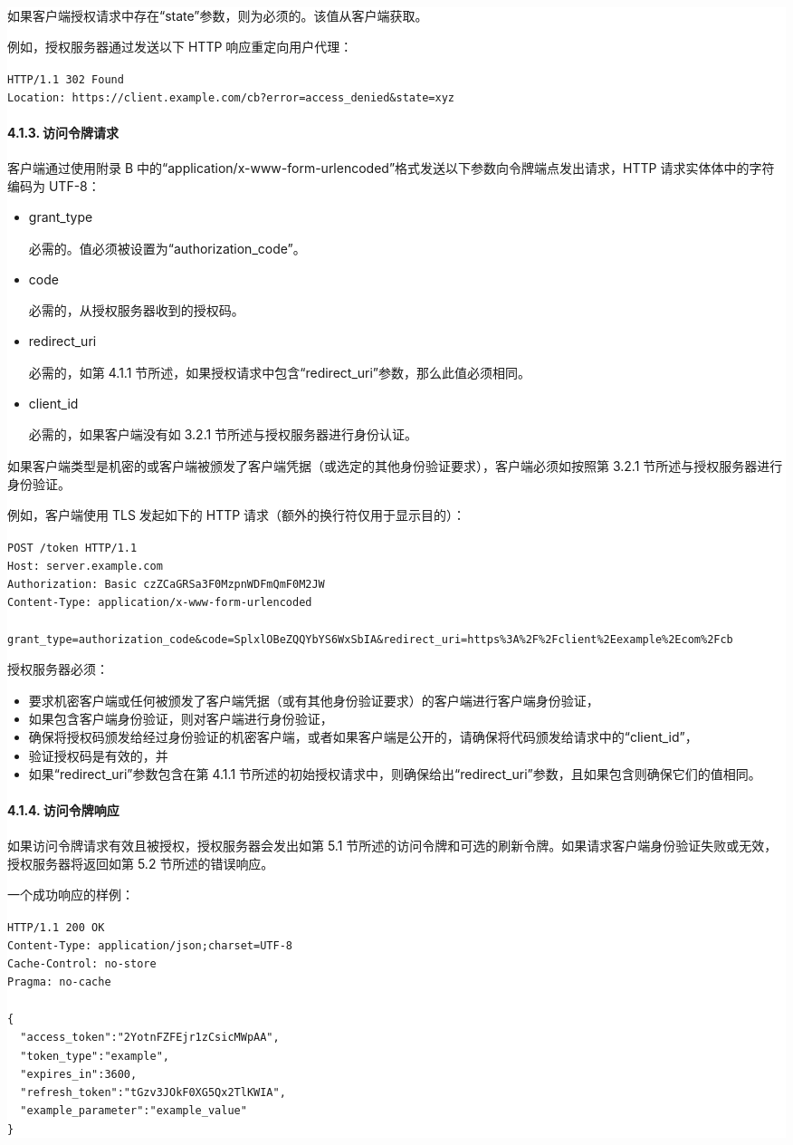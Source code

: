   如果客户端授权请求中存在“state”参数，则为必须的。该值从客户端获取。

例如，授权服务器通过发送以下 HTTP 响应重定向用户代理：

```
HTTP/1.1 302 Found
Location: https://client.example.com/cb?error=access_denied&state=xyz
```

#### 4.1.3. 访问令牌请求

客户端通过使用附录 B 中的“application/x-www-form-urlencoded”格式发送以下参数向令牌端点发出请求，HTTP 请求实体体中的字符编码为 UTF-8：

- grant_type

  必需的。值必须被设置为“authorization_code”。

- code

  必需的，从授权服务器收到的授权码。

- redirect_uri

  必需的，如第 4.1.1 节所述，如果授权请求中包含“redirect_uri”参数，那么此值必须相同。

- client_id

  必需的，如果客户端没有如 3.2.1 节所述与授权服务器进行身份认证。

如果客户端类型是机密的或客户端被颁发了客户端凭据（或选定的其他身份验证要求），客户端必须如按照第 3.2.1 节所述与授权服务器进行身份验证。

例如，客户端使用 TLS 发起如下的 HTTP 请求（额外的换行符仅用于显示目的）：

```
POST /token HTTP/1.1
Host: server.example.com
Authorization: Basic czZCaGRSa3F0MzpnWDFmQmF0M2JW
Content-Type: application/x-www-form-urlencoded

grant_type=authorization_code&code=SplxlOBeZQQYbYS6WxSbIA&redirect_uri=https%3A%2F%2Fclient%2Eexample%2Ecom%2Fcb
```

授权服务器必须：

- 要求机密客户端或任何被颁发了客户端凭据（或有其他身份验证要求）的客户端进行客户端身份验证，
- 如果包含客户端身份验证，则对客户端进行身份验证，
- 确保将授权码颁发给经过身份验证的机密客户端，或者如果客户端是公开的，请确保将代码颁发给请求中的“client_id”，
- 验证授权码是有效的，并
- 如果“redirect_uri”参数包含在第 4.1.1 节所述的初始授权请求中，则确保给出“redirect_uri”参数，且如果包含则确保它们的值相同。

#### 4.1.4. 访问令牌响应

如果访问令牌请求有效且被授权，授权服务器会发出如第 5.1 节所述的访问令牌和可选的刷新令牌。如果请求客户端身份验证失败或无效，授权服务器将返回如第 5.2 节所述的错误响应。

一个成功响应的样例：

```
HTTP/1.1 200 OK
Content-Type: application/json;charset=UTF-8
Cache-Control: no-store
Pragma: no-cache

{
  "access_token":"2YotnFZFEjr1zCsicMWpAA",
  "token_type":"example",
  "expires_in":3600,
  "refresh_token":"tGzv3JOkF0XG5Qx2TlKWIA",
  "example_parameter":"example_value"
}
```

